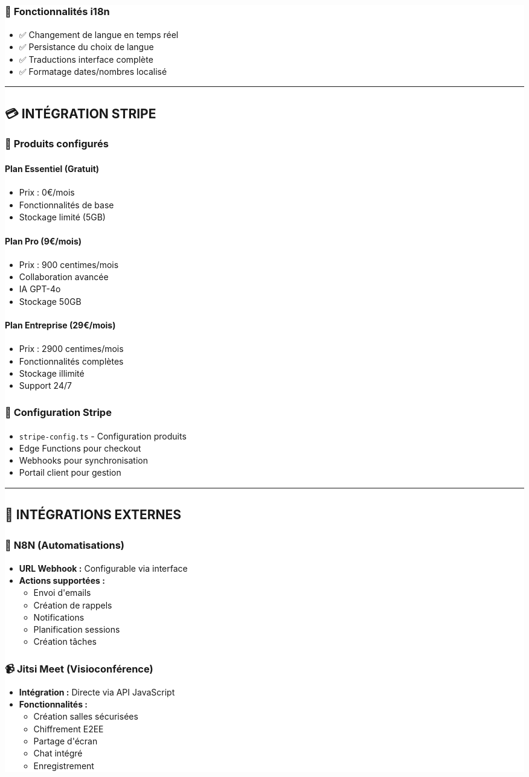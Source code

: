 ### 🔄 **Fonctionnalités i18n**
- ✅ Changement de langue en temps réel
- ✅ Persistance du choix de langue
- ✅ Traductions interface complète
- ✅ Formatage dates/nombres localisé

---

## 💳 INTÉGRATION STRIPE

### 🛒 **Produits configurés**

#### **Plan Essentiel (Gratuit)**
- Prix : 0€/mois
- Fonctionnalités de base
- Stockage limité (5GB)

#### **Plan Pro (9€/mois)**
- Prix : 900 centimes/mois
- Collaboration avancée
- IA GPT-4o
- Stockage 50GB

#### **Plan Entreprise (29€/mois)**
- Prix : 2900 centimes/mois
- Fonctionnalités complètes
- Stockage illimité
- Support 24/7

### 🔧 **Configuration Stripe**
- `stripe-config.ts` - Configuration produits
- Edge Functions pour checkout
- Webhooks pour synchronisation
- Portail client pour gestion

---

## 🤖 INTÉGRATIONS EXTERNES

### 🔗 **N8N (Automatisations)**
- **URL Webhook :** Configurable via interface
- **Actions supportées :**
  - Envoi d'emails
  - Création de rappels
  - Notifications
  - Planification sessions
  - Création tâches

### 📹 **Jitsi Meet (Visioconférence)**
- **Intégration :** Directe via API JavaScript
- **Fonctionnalités :**
  - Création salles sécurisées
  - Chiffrement E2EE
  - Partage d'écran
  - Chat intégré
  - Enregistrement
